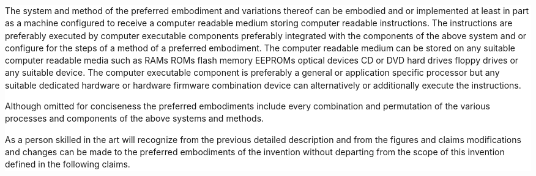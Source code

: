 The system and method of the preferred embodiment and variations thereof can be embodied and or implemented at least in part as a machine configured to receive a computer readable medium storing computer readable instructions. The instructions are preferably executed by computer executable components preferably integrated with the components of the above system and or configure for the steps of a method of a preferred embodiment. The computer readable medium can be stored on any suitable computer readable media such as RAMs ROMs flash memory EEPROMs optical devices CD or DVD hard drives floppy drives or any suitable device. The computer executable component is preferably a general or application specific processor but any suitable dedicated hardware or hardware firmware combination device can alternatively or additionally execute the instructions.

Although omitted for conciseness the preferred embodiments include every combination and permutation of the various processes and components of the above systems and methods.

As a person skilled in the art will recognize from the previous detailed description and from the figures and claims modifications and changes can be made to the preferred embodiments of the invention without departing from the scope of this invention defined in the following claims.

